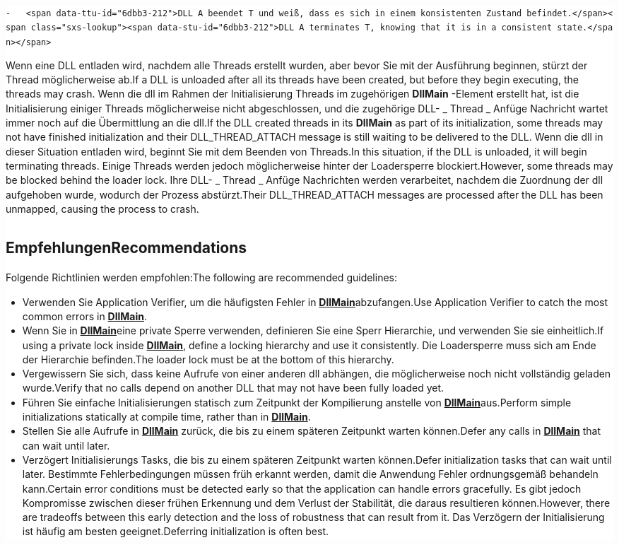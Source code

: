     -   <span data-ttu-id="6dbb3-212">DLL A beendet T und weiß, dass es sich in einem konsistenten Zustand befindet.</span><span class="sxs-lookup"><span data-stu-id="6dbb3-212">DLL A terminates T, knowing that it is in a consistent state.</span></span>

<span data-ttu-id="6dbb3-213">Wenn eine DLL entladen wird, nachdem alle Threads erstellt wurden, aber bevor Sie mit der Ausführung beginnen, stürzt der Thread möglicherweise ab.</span><span class="sxs-lookup"><span data-stu-id="6dbb3-213">If a DLL is unloaded after all its threads have been created, but before they begin executing, the threads may crash.</span></span> <span data-ttu-id="6dbb3-214">Wenn die dll im Rahmen der Initialisierung Threads im zugehörigen **DllMain** -Element erstellt hat, ist die Initialisierung einiger Threads möglicherweise nicht abgeschlossen, und die zugehörige DLL- \_ Thread \_ Anfüge Nachricht wartet immer noch auf die Übermittlung an die dll.</span><span class="sxs-lookup"><span data-stu-id="6dbb3-214">If the DLL created threads in its **DllMain** as part of its initialization, some threads may not have finished initialization and their DLL\_THREAD\_ATTACH message is still waiting to be delivered to the DLL.</span></span> <span data-ttu-id="6dbb3-215">Wenn die dll in dieser Situation entladen wird, beginnt Sie mit dem Beenden von Threads.</span><span class="sxs-lookup"><span data-stu-id="6dbb3-215">In this situation, if the DLL is unloaded, it will begin terminating threads.</span></span> <span data-ttu-id="6dbb3-216">Einige Threads werden jedoch möglicherweise hinter der Loadersperre blockiert.</span><span class="sxs-lookup"><span data-stu-id="6dbb3-216">However, some threads may be blocked behind the loader lock.</span></span> <span data-ttu-id="6dbb3-217">Ihre DLL- \_ Thread \_ Anfüge Nachrichten werden verarbeitet, nachdem die Zuordnung der dll aufgehoben wurde, wodurch der Prozess abstürzt.</span><span class="sxs-lookup"><span data-stu-id="6dbb3-217">Their DLL\_THREAD\_ATTACH messages are processed after the DLL has been unmapped, causing the process to crash.</span></span>

## <a name="recommendations"></a><span data-ttu-id="6dbb3-218">Empfehlungen</span><span class="sxs-lookup"><span data-stu-id="6dbb3-218">Recommendations</span></span>

<span data-ttu-id="6dbb3-219">Folgende Richtlinien werden empfohlen:</span><span class="sxs-lookup"><span data-stu-id="6dbb3-219">The following are recommended guidelines:</span></span>

-   <span data-ttu-id="6dbb3-220">Verwenden Sie Application Verifier, um die häufigsten Fehler in [**DllMain**](dllmain.md)abzufangen.</span><span class="sxs-lookup"><span data-stu-id="6dbb3-220">Use Application Verifier to catch the most common errors in [**DllMain**](dllmain.md).</span></span>
-   <span data-ttu-id="6dbb3-221">Wenn Sie in [**DllMain**](dllmain.md)eine private Sperre verwenden, definieren Sie eine Sperr Hierarchie, und verwenden Sie sie einheitlich.</span><span class="sxs-lookup"><span data-stu-id="6dbb3-221">If using a private lock inside [**DllMain**](dllmain.md), define a locking hierarchy and use it consistently.</span></span> <span data-ttu-id="6dbb3-222">Die Loadersperre muss sich am Ende der Hierarchie befinden.</span><span class="sxs-lookup"><span data-stu-id="6dbb3-222">The loader lock must be at the bottom of this hierarchy.</span></span>
-   <span data-ttu-id="6dbb3-223">Vergewissern Sie sich, dass keine Aufrufe von einer anderen dll abhängen, die möglicherweise noch nicht vollständig geladen wurde.</span><span class="sxs-lookup"><span data-stu-id="6dbb3-223">Verify that no calls depend on another DLL that may not have been fully loaded yet.</span></span>
-   <span data-ttu-id="6dbb3-224">Führen Sie einfache Initialisierungen statisch zum Zeitpunkt der Kompilierung anstelle von [**DllMain**](dllmain.md)aus.</span><span class="sxs-lookup"><span data-stu-id="6dbb3-224">Perform simple initializations statically at compile time, rather than in [**DllMain**](dllmain.md).</span></span>
-   <span data-ttu-id="6dbb3-225">Stellen Sie alle Aufrufe in [**DllMain**](dllmain.md) zurück, die bis zu einem späteren Zeitpunkt warten können.</span><span class="sxs-lookup"><span data-stu-id="6dbb3-225">Defer any calls in [**DllMain**](dllmain.md) that can wait until later.</span></span>
-   <span data-ttu-id="6dbb3-226">Verzögert Initialisierungs Tasks, die bis zu einem späteren Zeitpunkt warten können.</span><span class="sxs-lookup"><span data-stu-id="6dbb3-226">Defer initialization tasks that can wait until later.</span></span> <span data-ttu-id="6dbb3-227">Bestimmte Fehlerbedingungen müssen früh erkannt werden, damit die Anwendung Fehler ordnungsgemäß behandeln kann.</span><span class="sxs-lookup"><span data-stu-id="6dbb3-227">Certain error conditions must be detected early so that the application can handle errors gracefully.</span></span> <span data-ttu-id="6dbb3-228">Es gibt jedoch Kompromisse zwischen dieser frühen Erkennung und dem Verlust der Stabilität, die daraus resultieren können.</span><span class="sxs-lookup"><span data-stu-id="6dbb3-228">However, there are tradeoffs between this early detection and the loss of robustness that can result from it.</span></span> <span data-ttu-id="6dbb3-229">Das Verzögern der Initialisierung ist häufig am besten geeignet.</span><span class="sxs-lookup"><span data-stu-id="6dbb3-229">Deferring initialization is often best.</span></span>
